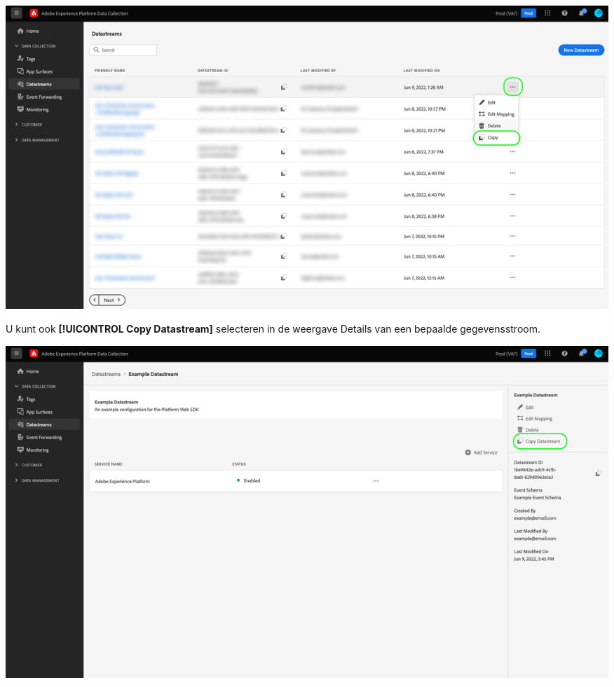 ![ Beeld dat de optie van het Exemplaar toont die van de datastream lijstmening wordt geselecteerd.](assets/configure/copy-datastream-list.png)

U kunt ook **[!UICONTROL Copy Datastream]** selecteren in de weergave Details van een bepaalde gegevensstroom.

![ optie die van het Exemplaar van de mening van gegevensstroomdetails wordt geselecteerd.](assets/configure/copy-datastream-details.png)
